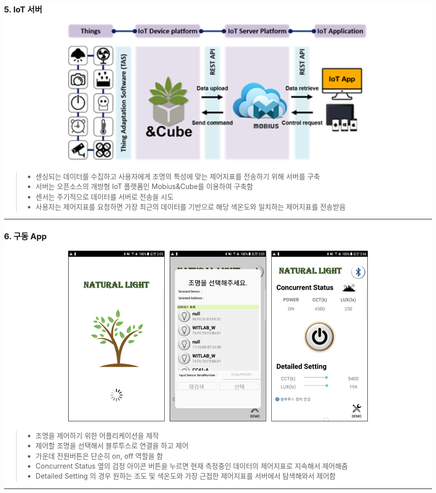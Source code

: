 ### 5. IoT 서버

<p align="center"><img src="/Image/mobius.png"  width="70%" height="70%"/></p>

> - 센싱되는 데이터를 수집하고 사용자에게 조명의 특성에 맞는 제어지표를 전송하기 위해 서버를 구축<br>
> - 서버는 오픈소스의 개방형 IoT 플랫폼인 Mobius&Cube를 이용하여 구축함<br>
> - 센서는 주기적으로 데이터를 서버로 전송을 시도<br>
> - 사용자는 제어지표를 요청하면 가장 최근의 데이터를 기반으로 해당 색온도와 일치하는 제어지표를 전송받음
---

### 6. 구동 App

<p align="center"><img src="/Image/app1.png"  width="70%" height="70%"/></p>

> - 조명을 제어하기 위한 어플리케이션을 제작<br>
> - 제어할 조명을 선택해서 블루투스로 연결을 하고 제어<br>
> - 가운데 전원버튼은 단순히 on, off 역할을 함<br>
> - Concurrent Status 옆의 검정 아이콘 버튼을 누르면 현재 측정중인 데이터의 제어지표로 지속해서 제어해줌<br>
> - Detailed Setting 의 경우 원하는 조도 및 색온도와 가장 근접한 제어지표를 서버에서 탐색해와서 제어함
---
